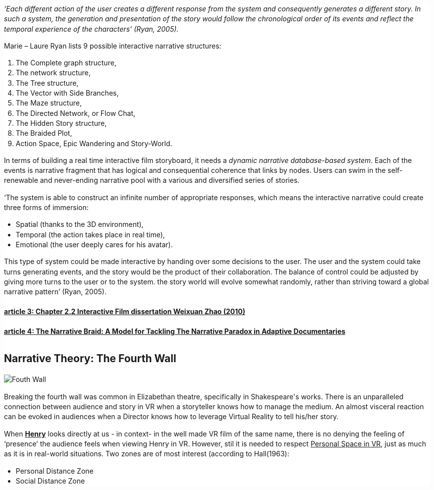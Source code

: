 *‘Each different action of the user creates a different response from the system and consequently generates a different story. In such a system, the generation and presentation of the story would follow the chronological order of its events and reflect the temporal experience of the characters’ (Ryan, 2005).* 

Marie – Laure Ryan lists 9 possible interactive narrative structures: 

1. The Complete graph structure, 
2. The network structure, 
3. The Tree structure, 
4. The Vector with Side Branches, 
5. The Maze structure, 
6. The Directed Network, or Flow Chat, 
7. The Hidden Story structure, 
8. The Braided Plot, 
9. Action Space, Epic Wandering and Story-World.

In terms of building a real time interactive film storyboard, it needs a *dynamic narrative database-based system*. Each of the events is narrative fragment that has logical and consequential coherence that links by nodes. Users can swim in the self-renewable and never-ending narrative pool with a various and diversified series of stories. 

‘The system is able to construct an infinite number of appropriate responses, which means the interactive narrative could create three forms of immersion: 

* Spatial (thanks to the 3D environment), 
* Temporal (the action takes place in real time), 
* Emotional (the user deeply cares for his avatar). 

This type of system could be made interactive by handing over some decisions to the user. The user and the system could take turns generating events, and the story would be the product of their collaboration. The balance of control could be adjusted by giving more turns to the user or to the system. the story world will evolve somewhat randomly, rather than striving toward a global narrative pattern’ (Ryan, 2005).

#### [article 3: Chapter 2.2 Interactive Film dissertation Weixuan Zhao (2010)](https://weixuanzhaosss.wordpress.com/dissertation/)

#### [article 4: The Narrative Braid: A Model for Tackling The Narrative Paradox in Adaptive Documentaries](http://nht.ecs.soton.ac.uk/2012/papers/5-chargood.pdf)

## Narrative Theory: The Fourth Wall
![Fouth Wall](https://emages.eventshigh.com/2016/8/9/img_fa2c7dc081697217f7fd8ffa5cc3d237_1470747965782_original.jpg)

Breaking the fourth wall was common in Elizabethan theatre, specifically in Shakespeare's works. There is an unparalleled connection between audience and story in VR when a storyteller knows how to manage the medium. An almost visceral reaction can be evoked in audiences when a Director knows how to leverage Virtual Reality to tell his/her story.

When [**Henry**](https://www.youtube.com/watch?v=IUY2yI5F16U) looks directly at us - in context- in the well made VR film of the same name, there is no denying the feeling of ‘presence’ the audience feels when viewing Henry in VR. However, stil it is needed to respect [Personal Space in VR](http://percept.eecs.yorku.ca/papers/HFES_Paper%20fin.pdf), just as much as it is in real-world situations. Two zones are of most interest (according to Hall(1963): 
* Personal Distance Zone
* Social Distance Zone

